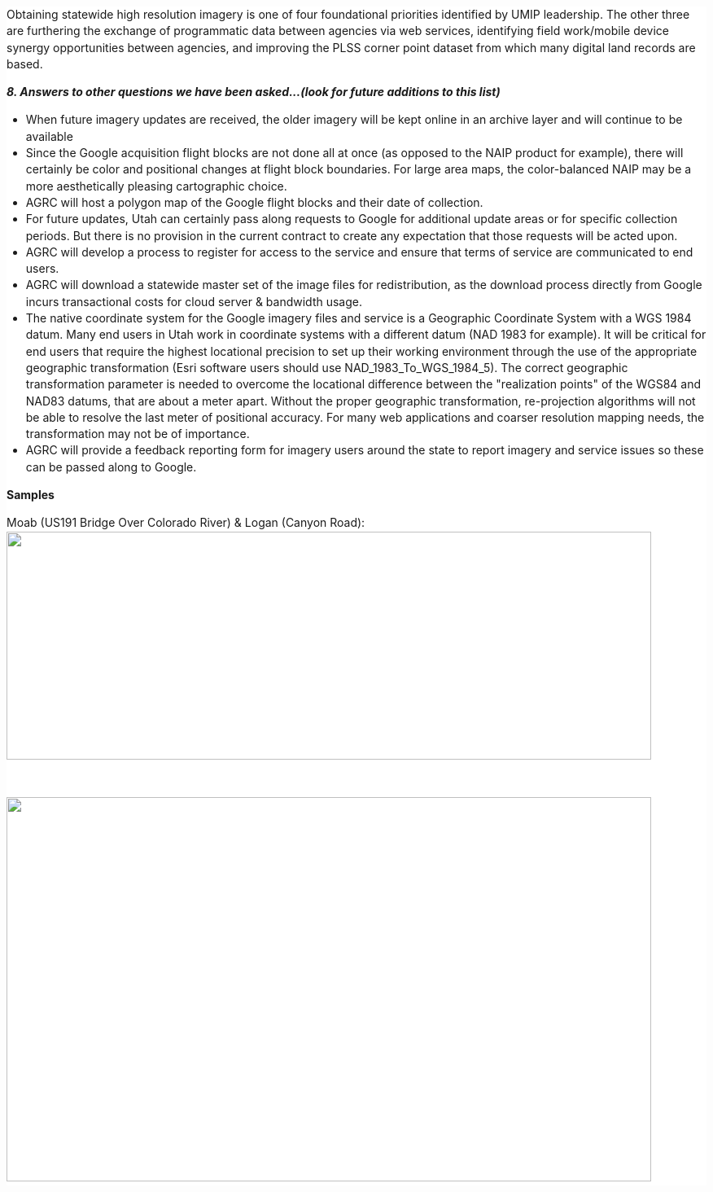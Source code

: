 Obtaining statewide high resolution imagery is one of four foundational priorities identified by UMIP leadership. The other three are furthering the exchange of programmatic data between agencies via web services, identifying field work/mobile device synergy opportunities between agencies, and improving the PLSS corner point dataset from which many digital land records are based.</p>
<p><strong><em>8. Answers to other questions we have been asked...(look for future additions to this list)</em></strong></p>
<ul>
<li>When future imagery updates are received, the older imagery will be kept online in an archive layer and will continue to be available</li>
<li>Since the Google acquisition flight blocks are not done all at once (as opposed to the NAIP product for example), there will certainly be color and positional changes at flight block boundaries. For large area maps, the color-balanced NAIP may be a more aesthetically pleasing cartographic choice. </li>
<li>AGRC will host a polygon map of the Google flight blocks and their date of collection.</li>
<li>For future updates, Utah can certainly pass along requests to Google for additional update areas or for specific collection periods. But there is no provision in the current contract to create any expectation that those requests will be acted upon.</li>
<li>AGRC will develop a process to register for access to the service and ensure that terms of service are communicated to end users. </li>
<li>AGRC will download a statewide master set of the image files for redistribution, as the download process directly from Google incurs transactional costs for cloud server & bandwidth usage.</li>
<li>The native coordinate system for the Google imagery files and service is a Geographic Coordinate System with a WGS 1984 datum. Many end users in Utah work in coordinate systems with a different datum (NAD 1983 for example). It will be critical for end users that require the highest locational precision to set up their working environment through the use of the appropriate geographic transformation (Esri software users should use NAD_1983_To_WGS_1984_5). The correct geographic transformation parameter is needed to overcome the locational difference between the "realization points" of the WGS84 and NAD83 datums, that are about a meter apart. Without the proper geographic transformation, re-projection algorithms will not be able to resolve the last meter of positional accuracy. For many web applications and coarser resolution mapping needs, the transformation may not be of importance.</li>
<li>AGRC will provide a feedback reporting form for imagery users around the state to report imagery and service issues so these can be passed along to Google.</li>
</ul>
<p><strong>Samples</strong><br></p>
<p>Moab (US191 Bridge Over Colorado River) & Logan (Canyon Road):<br />
<a href="http://gis.utah.gov/wp-content/uploads/MoabSample.png"><img src="http://gis.utah.gov/wp-content/uploads/MoabSample.png" alt="" title="MoabSample" width="792" height="280" class="alignleft size-full wp-image-16402" /></a><br />
<br><br />
<a href="http://gis.utah.gov/wp-content/uploads/LoganSample.png"><img src="http://gis.utah.gov/wp-content/uploads/LoganSample.png" alt="" title="LoganSample" width="792" height="472" class="alignleft size-full wp-image-16403" /></a></p>

